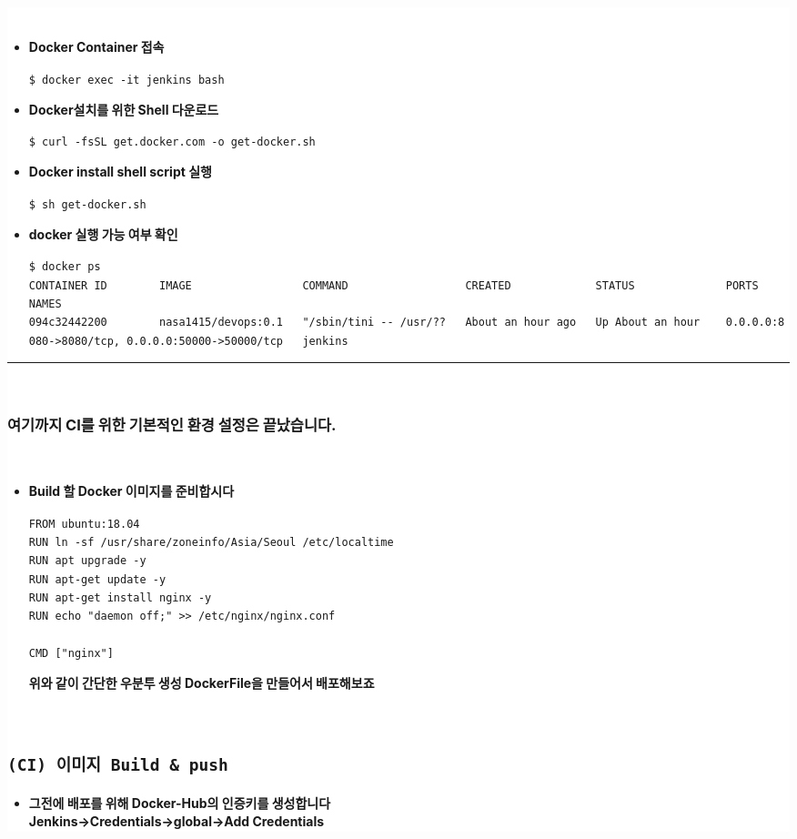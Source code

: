 <br/>

* **Docker Container 접속**
    
    ```
    $ docker exec -it jenkins bash
    ```

* **Docker설치를 위한 Shell 다운로드**
    
    ```
    $ curl -fsSL get.docker.com -o get-docker.sh
    ```

* **Docker install shell script 실행**
    
    ```
    $ sh get-docker.sh
    ```

 * **docker 실행 가능 여부 확인**
    
    ```
    $ docker ps
    CONTAINER ID        IMAGE                 COMMAND                  CREATED             STATUS              PORTS                                              NAMES
    094c32442200        nasa1415/devops:0.1   "/sbin/tini -- /usr/??   About an hour ago   Up About an hour    0.0.0.0:8080->8080/tcp, 0.0.0.0:50000->50000/tcp   jenkins
    ```
---

<br/> 


### **여기까지 CI를 위한 기본적인 환경 설정은 끝났습니다.**

<br/>


* **Build 할 Docker 이미지를 준비합시다**

    ```
    FROM ubuntu:18.04
    RUN ln -sf /usr/share/zoneinfo/Asia/Seoul /etc/localtime
    RUN apt upgrade -y
    RUN apt-get update -y
    RUN apt-get install nginx -y
    RUN echo "daemon off;" >> /etc/nginx/nginx.conf

    CMD ["nginx"]
    ```
    **위와 같이 간단한 우분투 생성 DockerFile을 만들어서 배포해보죠**

<br/>

## **``(CI) 이미지 Build & push``**  <a name="a5"></a>

* **그전에 배포를 위해 Docker-Hub의 인증키를 생성합니다**  
**Jenkins->Credentials->global->Add Credentials**
